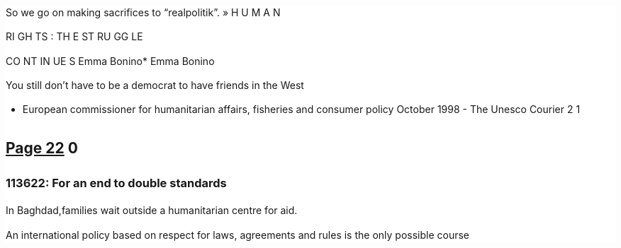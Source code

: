 So we go on making sacrifices to “realpolitik”. » 
H
U
M
A
N
 
RI
GH
TS
: 
TH
E 
ST
RU
GG
LE
 
CO
NT
IN
UE
S 
Emma Bonino* 
Emma Bonino 
 
You still don’t 
have to be a 
democrat to have 
friends in the 
West 
 
  
* European commissioner for 
humanitarian affairs, fisheries 
and consumer policy 
October 1998 - The Unesco Courier 2 1

## [Page 22](https://demo.humlab.umu.se/courier/113615eng.pdf#page=22) 0

### 113622: For an end to double standards

      
 
In Baghdad,families wait outside 
a humanitarian centre for aid. 
  
An international 
policy based on 
respect for laws, 
agreements and 
rules is the only 
possible course 
 